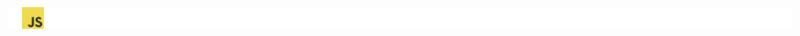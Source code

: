 </a>&nbsp;&nbsp;&nbsp;&nbsp;<a href="./Similar%20String%20Groups/Similar%20String%20Groups.js"><img src="https://github.com/AnasImloul/Leetcode-Solutions/blob/main/icons/javascript.svg" width="24px" align="center"/></a>&nbsp;&nbsp;&nbsp;&nbsp;<a href="./Similar%20String%20Groups/Similar%20String%20Groups.py">